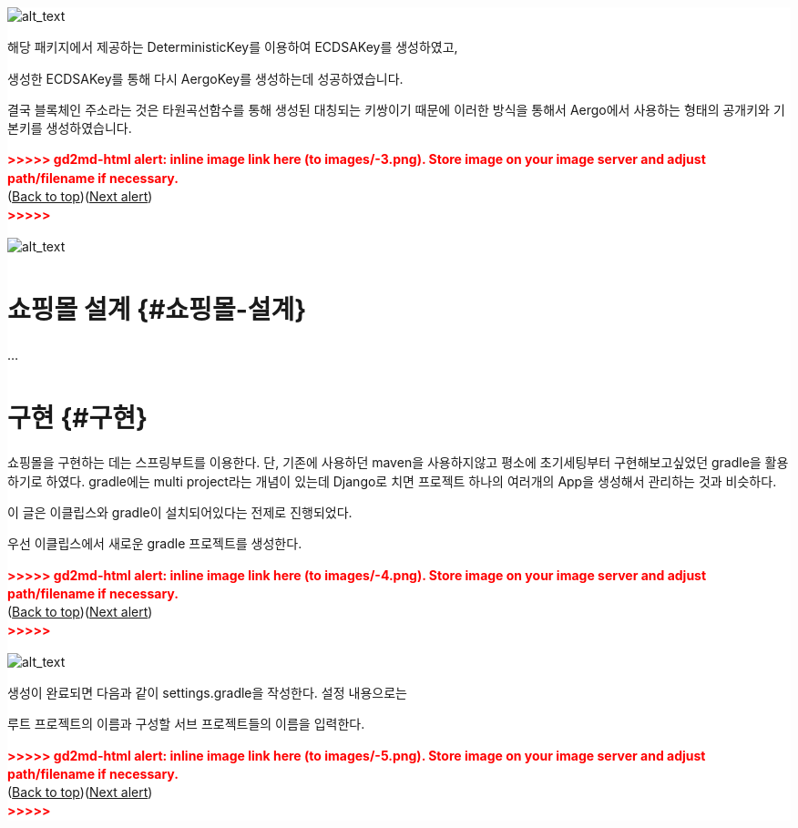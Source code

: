 
![alt_text](images/-2.png "image_tooltip")


해당 패키지에서 제공하는 DeterministicKey를 이용하여 ECDSAKey를 생성하였고,

생성한 ECDSAKey를 통해 다시 AergoKey를 생성하는데 성공하였습니다. 

결국 블록체인 주소라는 것은 타원곡선함수를 통해 생성된 대칭되는 키쌍이기 때문에 이러한 방식을 통해서 Aergo에서 사용하는 형태의 공개키와 기본키를 생성하였습니다. 



<p id="gdcalert4" ><span style="color: red; font-weight: bold">>>>>>  gd2md-html alert: inline image link here (to images/-3.png). Store image on your image server and adjust path/filename if necessary. </span><br>(<a href="#">Back to top</a>)(<a href="#gdcalert5">Next alert</a>)<br><span style="color: red; font-weight: bold">>>>>> </span></p>


![alt_text](images/-3.png "image_tooltip")



# 쇼핑몰 설계 {#쇼핑몰-설계}

…


# 구현 {#구현}

쇼핑몰을 구현하는 데는 스프링부트를 이용한다. 단, 기존에 사용하던 maven을 사용하지않고 평소에 초기세팅부터 구현해보고싶었던 gradle을 활용하기로 하였다. gradle에는 multi project라는 개념이 있는데 Django로 치면 프로젝트 하나의 여러개의 App을 생성해서 관리하는 것과 비슷하다. 

이 글은 이클립스와 gradle이 설치되어있다는 전제로 진행되었다.

우선 이클립스에서 새로운 gradle 프로젝트를 생성한다.



<p id="gdcalert5" ><span style="color: red; font-weight: bold">>>>>>  gd2md-html alert: inline image link here (to images/-4.png). Store image on your image server and adjust path/filename if necessary. </span><br>(<a href="#">Back to top</a>)(<a href="#gdcalert6">Next alert</a>)<br><span style="color: red; font-weight: bold">>>>>> </span></p>


![alt_text](images/-4.png "image_tooltip")


생성이 완료되면 다음과 같이 settings.gradle을 작성한다. 설정 내용으로는 

루트 프로젝트의 이름과 구성할 서브 프로젝트들의 이름을 입력한다.

 



<p id="gdcalert6" ><span style="color: red; font-weight: bold">>>>>>  gd2md-html alert: inline image link here (to images/-5.png). Store image on your image server and adjust path/filename if necessary. </span><br>(<a href="#">Back to top</a>)(<a href="#gdcalert7">Next alert</a>)<br><span style="color: red; font-weight: bold">>>>>> </span></p>

